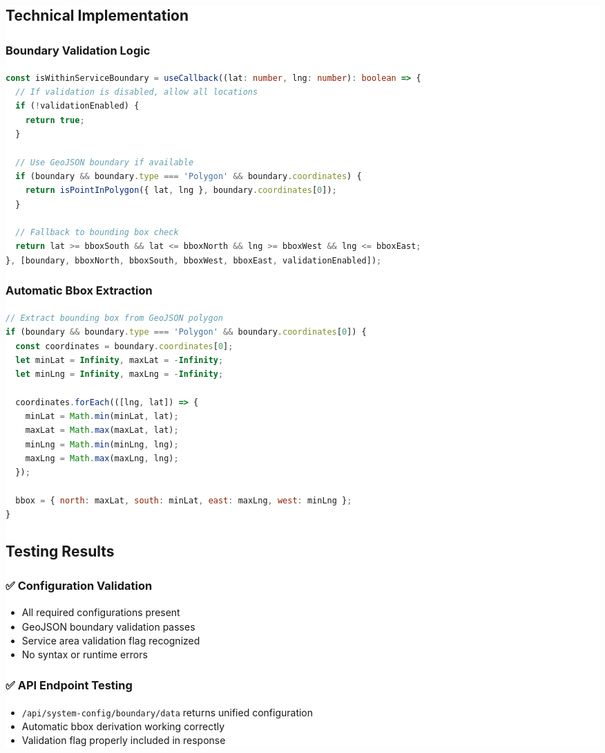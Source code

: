 ## Technical Implementation

### Boundary Validation Logic
```typescript
const isWithinServiceBoundary = useCallback((lat: number, lng: number): boolean => {
  // If validation is disabled, allow all locations
  if (!validationEnabled) {
    return true;
  }

  // Use GeoJSON boundary if available
  if (boundary && boundary.type === 'Polygon' && boundary.coordinates) {
    return isPointInPolygon({ lat, lng }, boundary.coordinates[0]);
  }
  
  // Fallback to bounding box check
  return lat >= bboxSouth && lat <= bboxNorth && lng >= bboxWest && lng <= bboxEast;
}, [boundary, bboxNorth, bboxSouth, bboxWest, bboxEast, validationEnabled]);
```

### Automatic Bbox Extraction
```javascript
// Extract bounding box from GeoJSON polygon
if (boundary && boundary.type === 'Polygon' && boundary.coordinates[0]) {
  const coordinates = boundary.coordinates[0];
  let minLat = Infinity, maxLat = -Infinity;
  let minLng = Infinity, maxLng = -Infinity;
  
  coordinates.forEach(([lng, lat]) => {
    minLat = Math.min(minLat, lat);
    maxLat = Math.max(maxLat, lat);
    minLng = Math.min(minLng, lng);
    maxLng = Math.max(maxLng, lng);
  });
  
  bbox = { north: maxLat, south: minLat, east: maxLng, west: minLng };
}
```

## Testing Results

### ✅ Configuration Validation
- All required configurations present
- GeoJSON boundary validation passes
- Service area validation flag recognized
- No syntax or runtime errors

### ✅ API Endpoint Testing
- `/api/system-config/boundary/data` returns unified configuration
- Automatic bbox derivation working correctly
- Validation flag properly included in response
